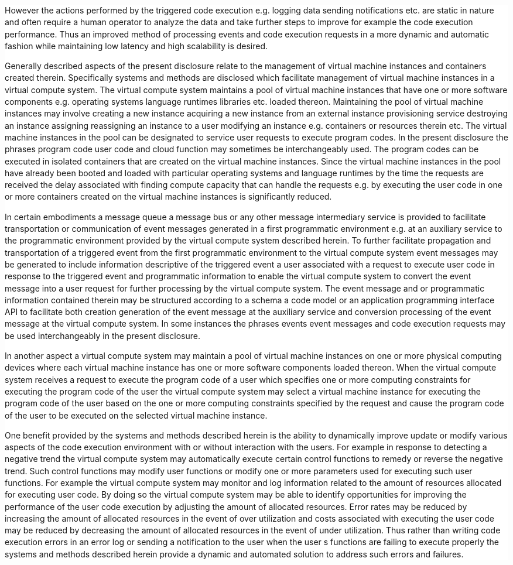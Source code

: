 However the actions performed by the triggered code execution e.g. logging data sending notifications etc. are static in nature and often require a human operator to analyze the data and take further steps to improve for example the code execution performance. Thus an improved method of processing events and code execution requests in a more dynamic and automatic fashion while maintaining low latency and high scalability is desired.

Generally described aspects of the present disclosure relate to the management of virtual machine instances and containers created therein. Specifically systems and methods are disclosed which facilitate management of virtual machine instances in a virtual compute system. The virtual compute system maintains a pool of virtual machine instances that have one or more software components e.g. operating systems language runtimes libraries etc. loaded thereon. Maintaining the pool of virtual machine instances may involve creating a new instance acquiring a new instance from an external instance provisioning service destroying an instance assigning reassigning an instance to a user modifying an instance e.g. containers or resources therein etc. The virtual machine instances in the pool can be designated to service user requests to execute program codes. In the present disclosure the phrases program code user code and cloud function may sometimes be interchangeably used. The program codes can be executed in isolated containers that are created on the virtual machine instances. Since the virtual machine instances in the pool have already been booted and loaded with particular operating systems and language runtimes by the time the requests are received the delay associated with finding compute capacity that can handle the requests e.g. by executing the user code in one or more containers created on the virtual machine instances is significantly reduced.

In certain embodiments a message queue a message bus or any other message intermediary service is provided to facilitate transportation or communication of event messages generated in a first programmatic environment e.g. at an auxiliary service to the programmatic environment provided by the virtual compute system described herein. To further facilitate propagation and transportation of a triggered event from the first programmatic environment to the virtual compute system event messages may be generated to include information descriptive of the triggered event a user associated with a request to execute user code in response to the triggered event and programmatic information to enable the virtual compute system to convert the event message into a user request for further processing by the virtual compute system. The event message and or programmatic information contained therein may be structured according to a schema a code model or an application programming interface API to facilitate both creation generation of the event message at the auxiliary service and conversion processing of the event message at the virtual compute system. In some instances the phrases events event messages and code execution requests may be used interchangeably in the present disclosure.

In another aspect a virtual compute system may maintain a pool of virtual machine instances on one or more physical computing devices where each virtual machine instance has one or more software components loaded thereon. When the virtual compute system receives a request to execute the program code of a user which specifies one or more computing constraints for executing the program code of the user the virtual compute system may select a virtual machine instance for executing the program code of the user based on the one or more computing constraints specified by the request and cause the program code of the user to be executed on the selected virtual machine instance.

One benefit provided by the systems and methods described herein is the ability to dynamically improve update or modify various aspects of the code execution environment with or without interaction with the users. For example in response to detecting a negative trend the virtual compute system may automatically execute certain control functions to remedy or reverse the negative trend. Such control functions may modify user functions or modify one or more parameters used for executing such user functions. For example the virtual compute system may monitor and log information related to the amount of resources allocated for executing user code. By doing so the virtual compute system may be able to identify opportunities for improving the performance of the user code execution by adjusting the amount of allocated resources. Error rates may be reduced by increasing the amount of allocated resources in the event of over utilization and costs associated with executing the user code may be reduced by decreasing the amount of allocated resources in the event of under utilization. Thus rather than writing code execution errors in an error log or sending a notification to the user when the user s functions are failing to execute properly the systems and methods described herein provide a dynamic and automated solution to address such errors and failures.
